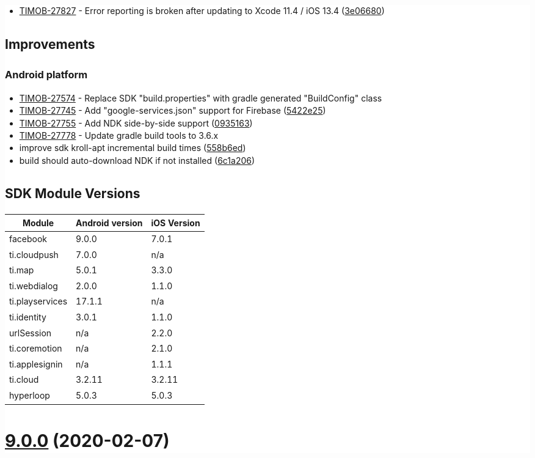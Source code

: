 * [TIMOB-27827](https://jira.appcelerator.org/browse/TIMOB-27827) - Error reporting is broken after updating to Xcode 11.4 / iOS 13.4 ([3e06680](https://github.com/appcelerator/titanium_mobile/commit/3e0668000ef1baac5dff3570cf2a36c61ee91d8e))

## Improvements

### Android platform

* [TIMOB-27574](https://jira.appcelerator.org/browse/TIMOB-27574) - Replace SDK "build.properties" with gradle generated "BuildConfig" class
* [TIMOB-27745](https://jira.appcelerator.org/browse/TIMOB-27745) - Add "google-services.json" support for Firebase ([5422e25](https://github.com/appcelerator/titanium_mobile/commit/5422e25d415f77e62486d1fde839ebdffb6de523))
* [TIMOB-27755](https://jira.appcelerator.org/browse/TIMOB-27755) - Add NDK side-by-side support ([0935163](https://github.com/appcelerator/titanium_mobile/commit/0935163c97cd247e35b6a6546c49aa4084f9e3ed))
* [TIMOB-27778](https://jira.appcelerator.org/browse/TIMOB-27778) - Update gradle build tools to 3.6.x
* improve sdk kroll-apt incremental build times ([558b6ed](https://github.com/appcelerator/titanium_mobile/commit/558b6ed670dc376811ecda6d26d1aaeffaccadfd))
* build should auto-download NDK if not installed ([6c1a206](https://github.com/appcelerator/titanium_mobile/commit/6c1a206c6b66de3bf53578be3f0547e2956944c7))

## SDK Module Versions

| Module      | Android version | iOS Version |
| ----------- | --------------- | ----------- |
| facebook | 9.0.0 | 7.0.1 |
| ti.cloudpush | 7.0.0 | n/a |
| ti.map | 5.0.1 | 3.3.0 |
| ti.webdialog | 2.0.0 | 1.1.0 |
| ti.playservices | 17.1.1 | n/a |
| ti.identity | 3.0.1 | 1.1.0 |
| urlSession | n/a | 2.2.0 |
| ti.coremotion | n/a | 2.1.0 |
| ti.applesignin | n/a | 1.1.1 |
| ti.cloud | 3.2.11 | 3.2.11 |
| hyperloop | 5.0.3 | 5.0.3 |


# [9.0.0](https://github.com/appcelerator/titanium_mobile/compare/8_3_X...9.0.0) (2020-02-07)
